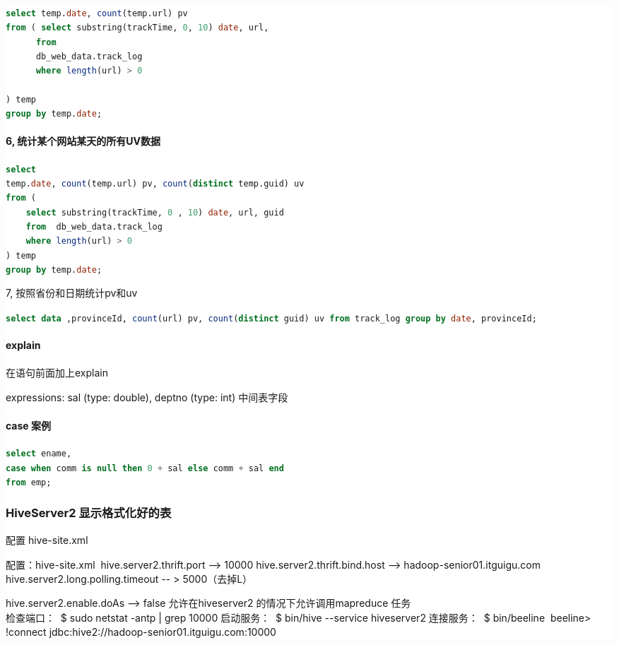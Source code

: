 ```sql
select temp.date, count(temp.url) pv
from ( select substring(trackTime, 0, 10) date, url, 
      from
      db_web_data.track_log
      where length(url) > 0

) temp
group by temp.date;
```

#### 6, 统计某个网站某天的所有UV数据

```sql
select 
temp.date, count(temp.url) pv, count(distinct temp.guid) uv
from (
	select substring(trackTime, 0 , 10) date, url, guid 
    from  db_web_data.track_log
    where length(url) > 0
) temp
group by temp.date;
```

7, 按照省份和日期统计pv和uv

```sql
select data ,provinceId, count(url) pv, count(distinct guid) uv from track_log group by date, provinceId;
```



#### explain

在语句前面加上explain

expressions: sal (type: double), deptno (type: int) 中间表字段

#### case 案例

```sql
select ename, 
case when comm is null then 0 + sal else comm + sal end 
from emp;
```

### HiveServer2 显示格式化好的表

配置 hive-site.xml

配置：hive-site.xml
​	hive.server2.thrift.port --> 10000
​	hive.server2.thrift.bind.host --> hadoop-senior01.itguigu.com
​	hive.server2.long.polling.timeout -- > 5000（去掉L）     

hive.server2.enable.doAs   --> false        允许在hiveserver2 的情况下允许调用mapreduce 任务                                                                      	
检查端口：
​	$ sudo netstat -antp | grep 10000
启动服务：
​	$ bin/hive --service hiveserver2
连接服务：
​	$ bin/beeline
​	beeline> !connect jdbc:hive2://hadoop-senior01.itguigu.com:10000 
